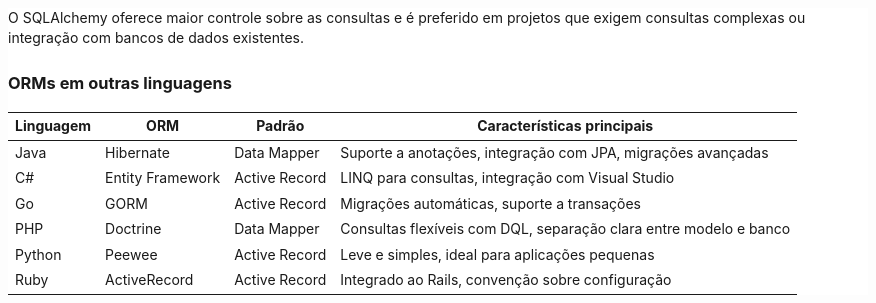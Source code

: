 
O SQLAlchemy oferece maior controle sobre as consultas e é preferido em projetos que exigem consultas complexas ou integração com bancos de dados existentes.

### ORMs em outras linguagens

| Linguagem | ORM | Padrão | Características principais |
| --- | --- | --- | --- |
| Java | Hibernate | Data Mapper | Suporte a anotações, integração com JPA, migrações avançadas |
| C# | Entity Framework | Active Record | LINQ para consultas, integração com Visual Studio |
| Go | GORM | Active Record | Migrações automáticas, suporte a transações |
| PHP | Doctrine | Data Mapper | Consultas flexíveis com DQL, separação clara entre modelo e banco |
| Python | Peewee | Active Record | Leve e simples, ideal para aplicações pequenas |
| Ruby | ActiveRecord | Active Record | Integrado ao Rails, convenção sobre configuração |
